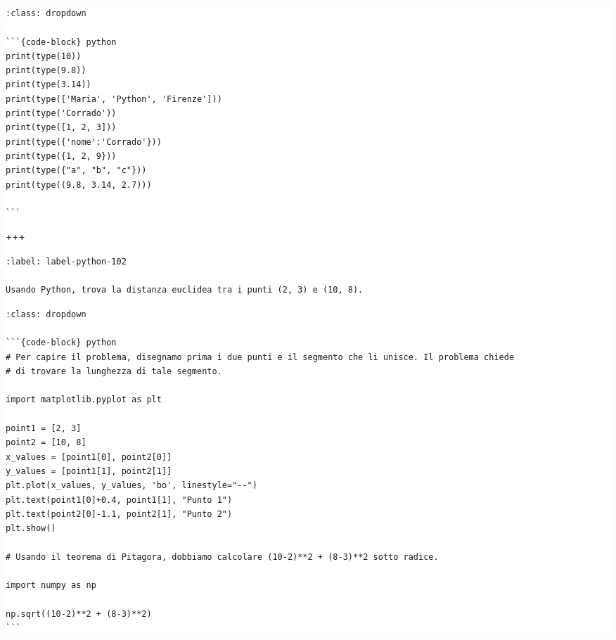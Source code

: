 ````{solution} label-python-101
:class: dropdown

```{code-block} python
print(type(10))       
print(type(9.8))      
print(type(3.14))       
print(type(['Maria', 'Python', 'Firenze']))     
print(type('Corrado'))  
print(type([1, 2, 3]))   
print(type({'nome':'Corrado'})) 
print(type({1, 2, 9}))    
print(type({"a", "b", "c"}))    
print(type((9.8, 3.14, 2.7)))   
     
```
````

+++



```{exercise}
:label: label-python-102

Usando Python, trova la distanza euclidea tra i punti (2, 3) e (10, 8).

```

````{solution} label-python-102
:class: dropdown

```{code-block} python
# Per capire il problema, disegnamo prima i due punti e il segmento che li unisce. Il problema chiede
# di trovare la lunghezza di tale segmento.

import matplotlib.pyplot as plt

point1 = [2, 3]
point2 = [10, 8]
x_values = [point1[0], point2[0]]
y_values = [point1[1], point2[1]]
plt.plot(x_values, y_values, 'bo', linestyle="--")
plt.text(point1[0]+0.4, point1[1], "Punto 1")
plt.text(point2[0]-1.1, point2[1], "Punto 2")
plt.show()

# Usando il teorema di Pitagora, dobbiamo calcolare (10-2)**2 + (8-3)**2 sotto radice.

import numpy as np

np.sqrt((10-2)**2 + (8-3)**2)
```
````
